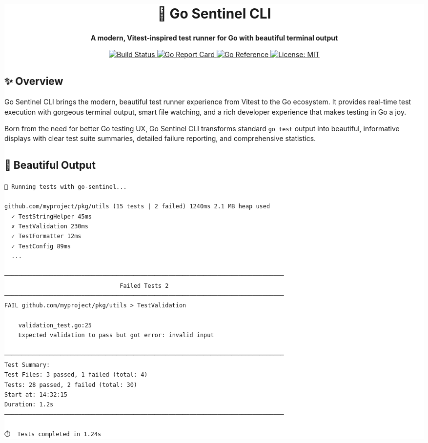 <div align="center">
  <h1>🚀 Go Sentinel CLI</h1>
  <p>
    <strong>A modern, Vitest-inspired test runner for Go with beautiful terminal output</strong>
  </p>
  <p>
    <a href="https://github.com/newbpydev/go-sentinel-cli/actions">
      <img src="https://github.com/newbpydev/go-sentinel-cli/actions/workflows/test.yml/badge.svg" alt="Build Status">
    </a>
    <a href="https://goreportcard.com/report/github.com/newbpydev/go-sentinel-cli">
      <img src="https://goreportcard.com/badge/github.com/newbpydev/go-sentinel-cli" alt="Go Report Card">
    </a>
    <a href="https://pkg.go.dev/github.com/newbpydev/go-sentinel-cli">
      <img src="https://pkg.go.dev/badge/github.com/newbpydev/go-sentinel-cli" alt="Go Reference">
    </a>
    <a href="LICENSE">
      <img src="https://img.shields.io/badge/License-MIT-blue.svg" alt="License: MIT">
    </a>
  </p>
</div>

## ✨ Overview

Go Sentinel CLI brings the modern, beautiful test runner experience from Vitest to the Go ecosystem. It provides real-time test execution with gorgeous terminal output, smart file watching, and a rich developer experience that makes testing in Go a joy.

Born from the need for better Go testing UX, Go Sentinel CLI transforms standard `go test` output into beautiful, informative displays with clear test suite summaries, detailed failure reporting, and comprehensive statistics.

## 🎨 Beautiful Output

```
🚀 Running tests with go-sentinel...

github.com/myproject/pkg/utils (15 tests | 2 failed) 1240ms 2.1 MB heap used
  ✓ TestStringHelper 45ms
  ✗ TestValidation 230ms
  ✓ TestFormatter 12ms
  ✓ TestConfig 89ms
  ...

────────────────────────────────────────────────────────────────────────────────
                                 Failed Tests 2
────────────────────────────────────────────────────────────────────────────────
FAIL github.com/myproject/pkg/utils > TestValidation

    validation_test.go:25
    Expected validation to pass but got error: invalid input

────────────────────────────────────────────────────────────────────────────────
Test Summary:
Test Files: 3 passed, 1 failed (total: 4)
Tests: 28 passed, 2 failed (total: 30)
Start at: 14:32:15
Duration: 1.2s
────────────────────────────────────────────────────────────────────────────────

⏱️  Tests completed in 1.24s
```
